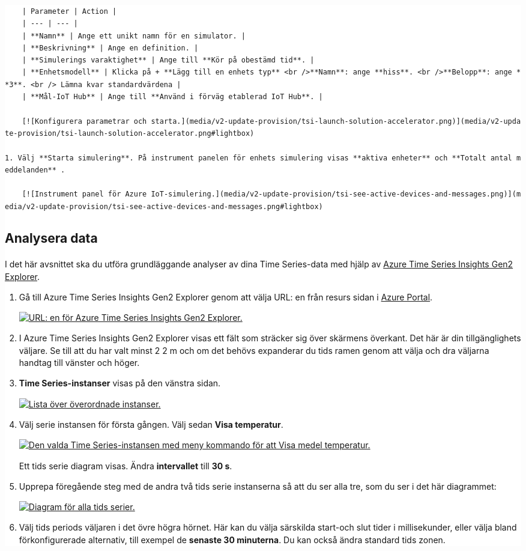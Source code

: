         | Parameter | Action |
        | --- | --- |
        | **Namn** | Ange ett unikt namn för en simulator. |
        | **Beskrivning** | Ange en definition. |
        | **Simulerings varaktighet** | Ange till **Kör på obestämd tid**. |
        | **Enhetsmodell** | Klicka på + **Lägg till en enhets typ** <br />**Namn**: ange **hiss**. <br />**Belopp**: ange **3**. <br /> Lämna kvar standardvärdena |
        | **Mål-IoT Hub** | Ange till **Använd i förväg etablerad IoT Hub**. |

        [![Konfigurera parametrar och starta.](media/v2-update-provision/tsi-launch-solution-accelerator.png)](media/v2-update-provision/tsi-launch-solution-accelerator.png#lightbox)

    1. Välj **Starta simulering**. På instrument panelen för enhets simulering visas **aktiva enheter** och **Totalt antal meddelanden** .

        [![Instrument panel för Azure IoT-simulering.](media/v2-update-provision/tsi-see-active-devices-and-messages.png)](media/v2-update-provision/tsi-see-active-devices-and-messages.png#lightbox)

## <a name="analyze-data"></a>Analysera data

I det här avsnittet ska du utföra grundläggande analyser av dina Time Series-data med hjälp av [Azure Time Series Insights Gen2 Explorer](./concepts-ux-panels.md).

1. Gå till Azure Time Series Insights Gen2 Explorer genom att välja URL: en från resurs sidan i [Azure Portal](https://portal.azure.com/).

    [![URL: en för Azure Time Series Insights Gen2 Explorer.](media/v2-update-provision/tsi-select-explorer-url.png)](media/v2-update-provision/tsi-select-explorer-url.png#lightbox)

1. I Azure Time Series Insights Gen2 Explorer visas ett fält som sträcker sig över skärmens överkant. Det här är din tillgänglighets väljare. Se till att du har valt minst 2 2 m och om det behövs expanderar du tids ramen genom att välja och dra väljarna handtag till vänster och höger.

1. **Time Series-instanser** visas på den vänstra sidan.

    [![Lista över överordnade instanser.](media/v2-update-provision/tsi-explorer-unparented-instances.png)](media/v2-update-provision/tsi-explorer-unparented-instances.png#lightbox)

1. Välj serie instansen för första gången. Välj sedan **Visa temperatur**.

    [![Den valda Time Series-instansen med meny kommando för att Visa medel temperatur.](media/v2-update-provision/select-instance-and-temperature.png)](media/v2-update-provision/select-instance-and-temperature.png#lightbox)

    Ett tids serie diagram visas. Ändra **intervallet** till **30 s**.

1. Upprepa föregående steg med de andra två tids serie instanserna så att du ser alla tre, som du ser i det här diagrammet:

    [![Diagram för alla tids serier.](media/v2-update-provision/tsi-explorer-add-three-instances.png)](media/v2-update-provision/tsi-explorer-add-three-instances.png#lightbox)

1. Välj tids periods väljaren i det övre högra hörnet. Här kan du välja särskilda start-och slut tider i millisekunder, eller välja bland förkonfigurerade alternativ, till exempel de **senaste 30 minuterna**. Du kan också ändra standard tids zonen.
